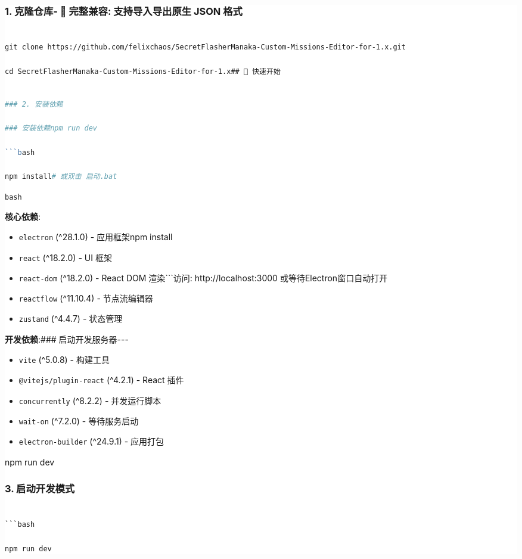 

### 1. 克隆仓库- 💾 **完整兼容**: 支持导入导出原生 JSON 格式



```bash### 启动应用

git clone https://github.com/felixchaos/SecretFlasherManaka-Custom-Missions-Editor-for-1.x.git

cd SecretFlasherManaka-Custom-Missions-Editor-for-1.x## 🚀 快速开始

```

```powershell

### 2. 安装依赖

### 安装依赖npm run dev

```bash

npm install# 或双击 启动.bat

```

```bash```

**核心依赖**:

- `electron` (^28.1.0) - 应用框架npm install

- `react` (^18.2.0) - UI 框架

- `react-dom` (^18.2.0) - React DOM 渲染```访问: http://localhost:3000 或等待Electron窗口自动打开

- `reactflow` (^11.10.4) - 节点流编辑器

- `zustand` (^4.4.7) - 状态管理



**开发依赖**:### 启动开发服务器---

- `vite` (^5.0.8) - 构建工具

- `@vitejs/plugin-react` (^4.2.1) - React 插件

- `concurrently` (^8.2.2) - 并发运行脚本

- `wait-on` (^7.2.0) - 等待服务启动

- `electron-builder` (^24.9.1) - 应用打包

npm run dev

### 3. 启动开发模式

```**请查看 [使用指南.md](./使用指南.md) 获取完整使用文档**

```bash

npm run dev

```
